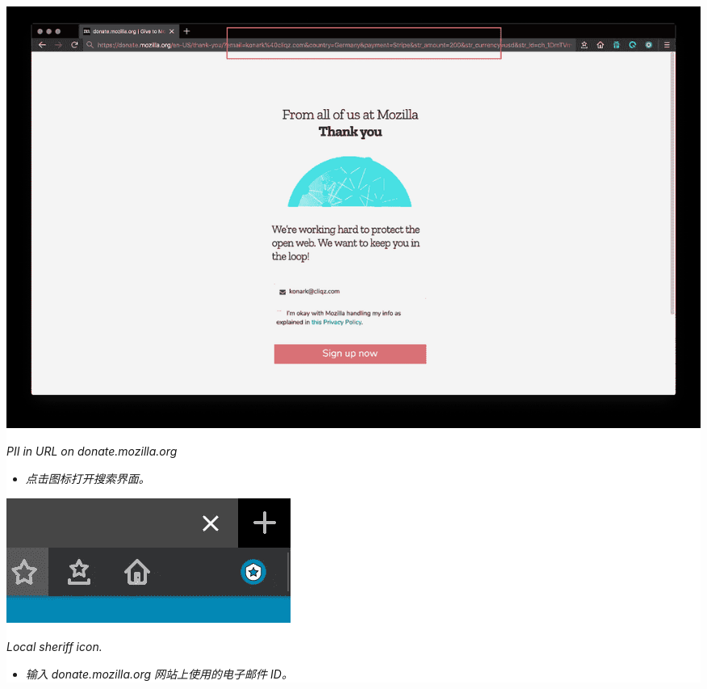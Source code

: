 *![](img/a0df947c11f5e3212f602be128b98706.png)*

*PII in URL on donate.mozilla.org*

*   *点击图标打开搜索界面。*

*![](img/9b58868bc4d395905c761b31bed9dcfa.png)*

*Local sheriff icon.*

*   *输入 donate.mozilla.org 网站上使用的电子邮件 ID。*
